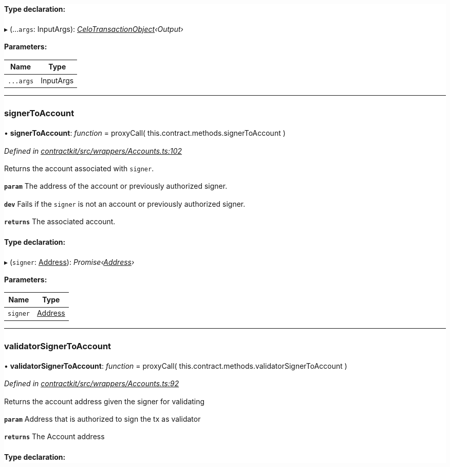 #### Type declaration:

▸ (...`args`: InputArgs): *[CeloTransactionObject](_contractkit_src_wrappers_basewrapper_.celotransactionobject.md)‹Output›*

**Parameters:**

Name | Type |
------ | ------ |
`...args` | InputArgs |

___

###  signerToAccount

• **signerToAccount**: *function* = proxyCall(
    this.contract.methods.signerToAccount
  )

*Defined in [contractkit/src/wrappers/Accounts.ts:102](https://github.com/celo-org/celo-monorepo/blob/master/packages/contractkit/src/wrappers/Accounts.ts#L102)*

Returns the account associated with `signer`.

**`param`** The address of the account or previously authorized signer.

**`dev`** Fails if the `signer` is not an account or previously authorized signer.

**`returns`** The associated account.

#### Type declaration:

▸ (`signer`: [Address](../modules/_contractkit_src_base_.md#address)): *Promise‹[Address](../modules/_contractkit_src_base_.md#address)›*

**Parameters:**

Name | Type |
------ | ------ |
`signer` | [Address](../modules/_contractkit_src_base_.md#address) |

___

###  validatorSignerToAccount

• **validatorSignerToAccount**: *function* = proxyCall(
    this.contract.methods.validatorSignerToAccount
  )

*Defined in [contractkit/src/wrappers/Accounts.ts:92](https://github.com/celo-org/celo-monorepo/blob/master/packages/contractkit/src/wrappers/Accounts.ts#L92)*

Returns the account address given the signer for validating

**`param`** Address that is authorized to sign the tx as validator

**`returns`** The Account address

#### Type declaration:
